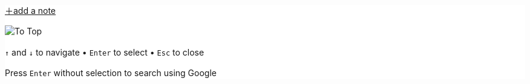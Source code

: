 [＋add a note](https://www.php.net/manual/add-note.php?sect=function.sha1&repo=en&redirect=https://www.php.net/manual/en/function.sha1.php)

![To Top](https://www.php.net/images/to-top@2x.png)

`↑` and `↓` to navigate •
`Enter` to select •
`Esc` to close


Press `Enter` without
selection to search using Google